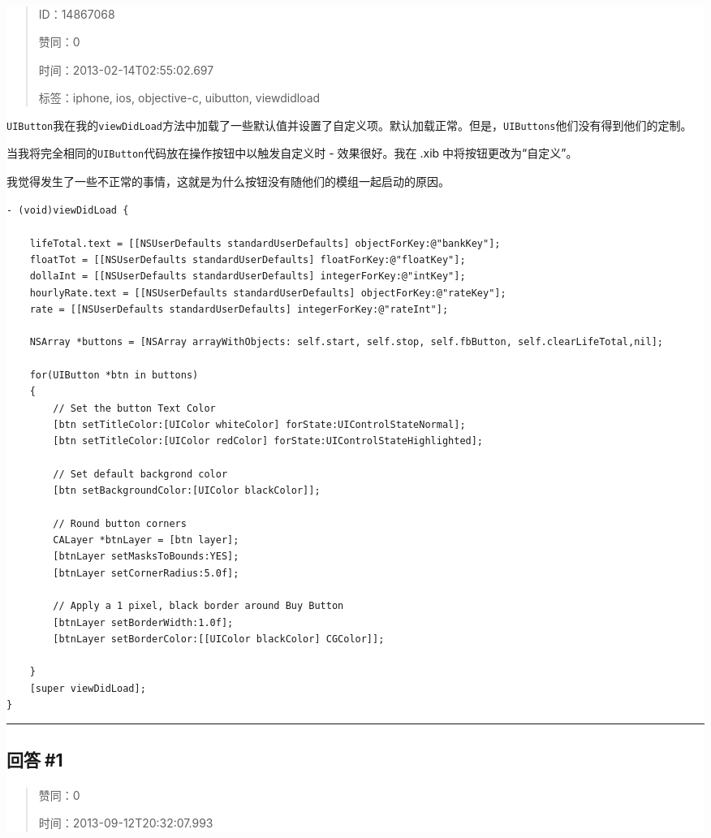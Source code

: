 > ID：14867068
> 
> 赞同：0
> 
> 时间：2013-02-14T02:55:02.697
> 
> 标签：iphone, ios, objective-c, uibutton, viewdidload

`UIButton`我在我的`viewDidLoad`方法中加载了一些默认值并设置了自定义项。默认加载正常。但是，`UIButtons`他们没有得到他们的定制。

当我将完全相同的`UIButton`代码放在操作按钮中以触发自定义时 - 效果很好。我在 .xib 中将按钮更改为“自定义”。

我觉得发生了一些不正常的事情，这就是为什么按钮没有随他们的模组一起启动的原因。

```
- (void)viewDidLoad {

    lifeTotal.text = [[NSUserDefaults standardUserDefaults] objectForKey:@"bankKey"];
    floatTot = [[NSUserDefaults standardUserDefaults] floatForKey:@"floatKey"];
    dollaInt = [[NSUserDefaults standardUserDefaults] integerForKey:@"intKey"];
    hourlyRate.text = [[NSUserDefaults standardUserDefaults] objectForKey:@"rateKey"];
    rate = [[NSUserDefaults standardUserDefaults] integerForKey:@"rateInt"];

    NSArray *buttons = [NSArray arrayWithObjects: self.start, self.stop, self.fbButton, self.clearLifeTotal,nil];

    for(UIButton *btn in buttons)
    {
        // Set the button Text Color
        [btn setTitleColor:[UIColor whiteColor] forState:UIControlStateNormal];
        [btn setTitleColor:[UIColor redColor] forState:UIControlStateHighlighted];

        // Set default backgrond color
        [btn setBackgroundColor:[UIColor blackColor]];

        // Round button corners
        CALayer *btnLayer = [btn layer];
        [btnLayer setMasksToBounds:YES];
        [btnLayer setCornerRadius:5.0f];

        // Apply a 1 pixel, black border around Buy Button
        [btnLayer setBorderWidth:1.0f];
        [btnLayer setBorderColor:[[UIColor blackColor] CGColor]];

    }
    [super viewDidLoad];
} 
```

* * *

## 回答 #1

> 赞同：0
> 
> 时间：2013-09-12T20:32:07.993
